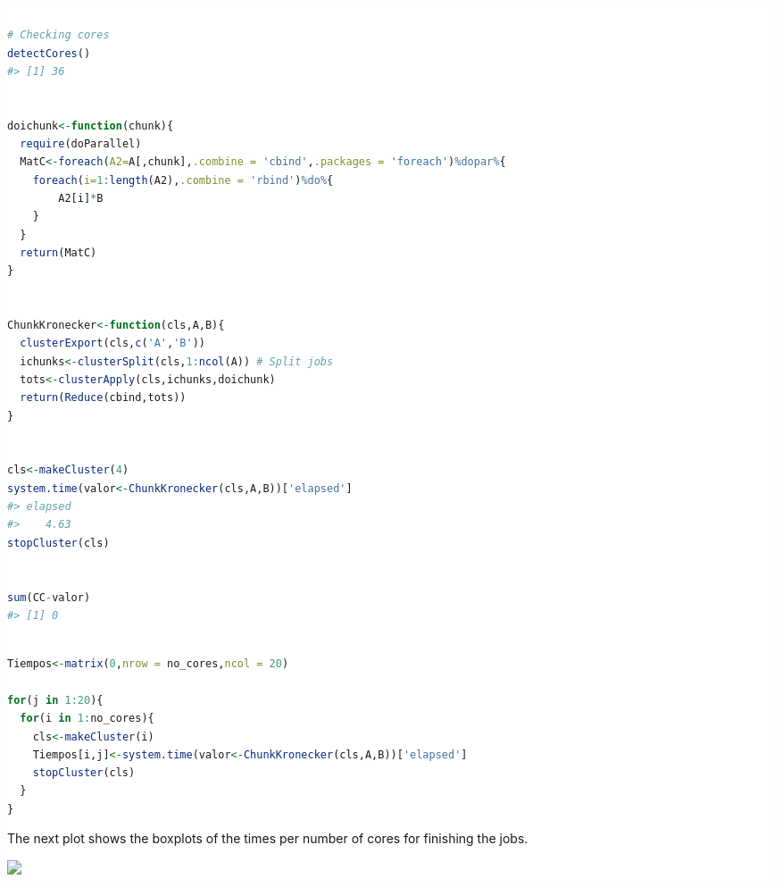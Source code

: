 ``` r

# Checking cores
detectCores()
#> [1] 36


doichunk<-function(chunk){
  require(doParallel)
  MatC<-foreach(A2=A[,chunk],.combine = 'cbind',.packages = 'foreach')%dopar%{
    foreach(i=1:length(A2),.combine = 'rbind')%do%{
        A2[i]*B
    }
  }
  return(MatC)
}


ChunkKronecker<-function(cls,A,B){
  clusterExport(cls,c('A','B'))
  ichunks<-clusterSplit(cls,1:ncol(A)) # Split jobs
  tots<-clusterApply(cls,ichunks,doichunk)
  return(Reduce(cbind,tots))
}


cls<-makeCluster(4)
system.time(valor<-ChunkKronecker(cls,A,B))['elapsed']
#> elapsed 
#>    4.63
stopCluster(cls)


sum(CC-valor)
#> [1] 0
```

``` r

Tiempos<-matrix(0,nrow = no_cores,ncol = 20)

for(j in 1:20){
  for(i in 1:no_cores){
    cls<-makeCluster(i)
    Tiempos[i,j]<-system.time(valor<-ChunkKronecker(cls,A,B))['elapsed']
    stopCluster(cls)
  }
}
```

The next plot shows the boxplots of the times per number of cores for finishing the jobs.

<img src="Github_files/figure-markdown_github/Time_graph_Workers_Hydra.png" width="500" />
